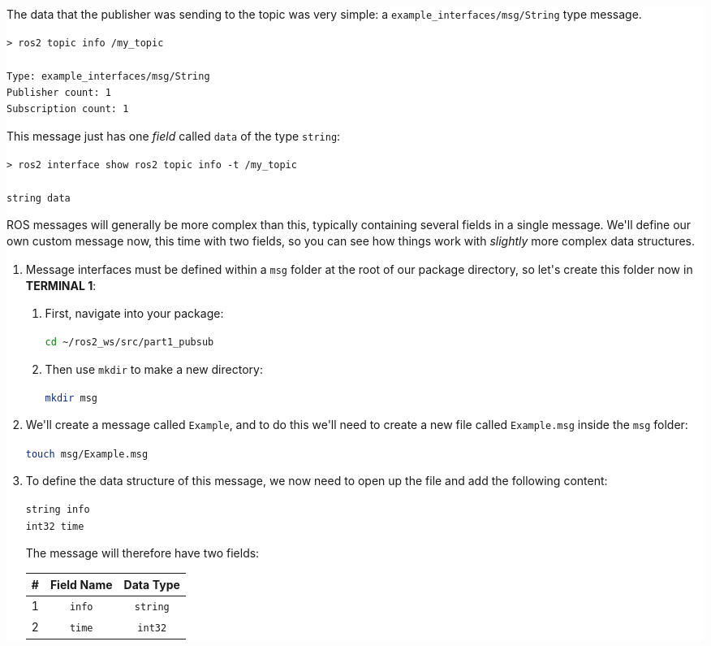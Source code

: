 The data that the publisher was sending to the topic was very simple: a `example_interfaces/msg/String` type message.

``` { .txt .no-copy }
> ros2 topic info /my_topic

Type: example_interfaces/msg/String
Publisher count: 1
Subscription count: 1
```


This message just has one *field* called `data` of the type `string`:

``` { .txt .no-copy }
> ros2 interface show ros2 topic info -t /my_topic

string data
```

ROS messages will generally be more complex than this, typically containing several fields in a single message. We'll define our own custom message now, this time with two fields, so you can see how things work with *slightly* more complex data structures. 

1. Message interfaces must be defined within a `msg` folder at the root of our package directory, so let's create this folder now in **TERMINAL 1**:

    1. First, navigate into your package:

        ``` bash
        cd ~/ros2_ws/src/part1_pubsub
        ```
    
    1. Then use `mkdir` to make a new directory:

        ```bash
        mkdir msg
        ```

1. We'll create a message called `Example`, and to do this we'll need to create a new file called `Example.msg` inside the `msg` folder:

    ```bash
    touch msg/Example.msg
    ```

1. To define the data structure of this message, we now need to open up the file and add the following content:

    ```txt title="Example.msg"
    string info
    int32 time
    ```

    The message will therefore have two fields:

    <center>

    | # | Field Name | Data Type |
    | :---: | :---: | :---: |
    | 1 | `info` | `string` |
    | 2 | `time` | `int32` |
